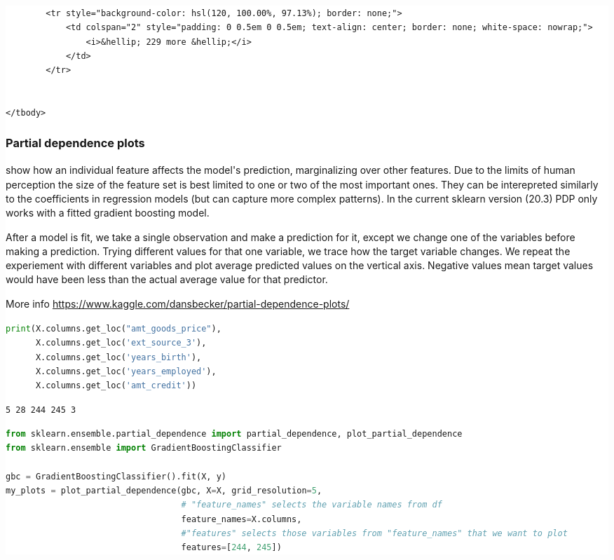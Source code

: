             <tr style="background-color: hsl(120, 100.00%, 97.13%); border: none;">
                <td colspan="2" style="padding: 0 0.5em 0 0.5em; text-align: center; border: none; white-space: nowrap;">
                    <i>&hellip; 229 more &hellip;</i>
                </td>
            </tr>
        
    
    </tbody>
</table>
    

    


    

    

    

    

    

    







  

### Partial dependence plots 

show how an individual feature affects the model's prediction, marginalizing over other features. Due to the limits of human perception the size of the feature set is best limited to one or two of the most important ones. They can be interepreted similarly to the coefficients in regression models (but can capture more complex patterns). In the current sklearn version (20.3) PDP only works with a fitted gradient boosting model.

After a model is fit, we take a single observation and make a prediction for it, except we change one of the variables before making a prediction. Trying different values for that one variable, we trace how the target variable changes. We repeat the experiement with different variables and plot average predicted values on the vertical axis. Negative values mean target values would have been less than the actual average value for that predictor.

More info https://www.kaggle.com/dansbecker/partial-dependence-plots/


```python
print(X.columns.get_loc("amt_goods_price"), 
      X.columns.get_loc('ext_source_3'),
      X.columns.get_loc('years_birth'),
      X.columns.get_loc('years_employed'),
      X.columns.get_loc('amt_credit'))
```

    5 28 244 245 3



```python
from sklearn.ensemble.partial_dependence import partial_dependence, plot_partial_dependence
from sklearn.ensemble import GradientBoostingClassifier

gbc = GradientBoostingClassifier().fit(X, y)
my_plots = plot_partial_dependence(gbc, X=X, grid_resolution=5,
                                   # "feature_names" selects the variable names from df 
                                   feature_names=X.columns,
                                   #"features" selects those variables from "feature_names" that we want to plot
                                   features=[244, 245])
```
